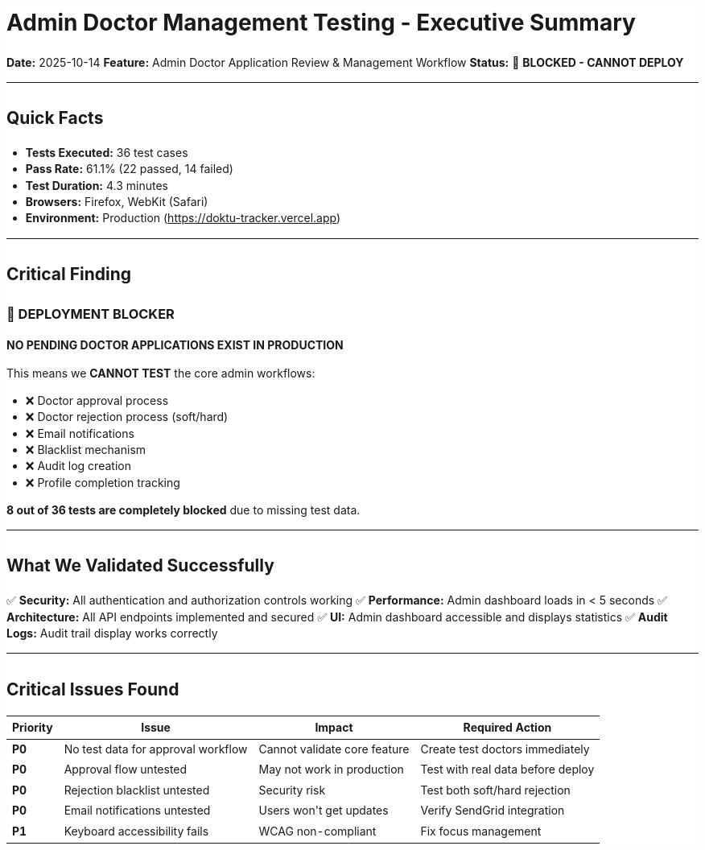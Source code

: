 # Admin Doctor Management Testing - Executive Summary

**Date:** 2025-10-14
**Feature:** Admin Doctor Application Review & Management Workflow
**Status:** 🚫 **BLOCKED - CANNOT DEPLOY**

---

## Quick Facts

- **Tests Executed:** 36 test cases
- **Pass Rate:** 61.1% (22 passed, 14 failed)
- **Test Duration:** 4.3 minutes
- **Browsers:** Firefox, WebKit (Safari)
- **Environment:** Production (https://doktu-tracker.vercel.app)

---

## Critical Finding

### 🚨 DEPLOYMENT BLOCKER

**NO PENDING DOCTOR APPLICATIONS EXIST IN PRODUCTION**

This means we **CANNOT TEST** the core admin workflows:
- ❌ Doctor approval process
- ❌ Doctor rejection process (soft/hard)
- ❌ Email notifications
- ❌ Blacklist mechanism
- ❌ Audit log creation
- ❌ Profile completion tracking

**8 out of 36 tests are completely blocked** due to missing test data.

---

## What We Validated Successfully

✅ **Security:** All authentication and authorization controls working
✅ **Performance:** Admin dashboard loads in < 5 seconds
✅ **Architecture:** All API endpoints implemented and secured
✅ **UI:** Admin dashboard accessible and displays statistics
✅ **Audit Logs:** Audit trail display works correctly

---

## Critical Issues Found

| Priority | Issue | Impact | Required Action |
|----------|-------|--------|-----------------|
| **P0** | No test data for approval workflow | Cannot validate core feature | Create test doctors immediately |
| **P0** | Approval flow untested | May not work in production | Test with real data before deploy |
| **P0** | Rejection blacklist untested | Security risk | Test both soft/hard rejection |
| **P0** | Email notifications untested | Users won't get updates | Verify SendGrid integration |
| **P1** | Keyboard accessibility fails | WCAG non-compliant | Fix focus management |
